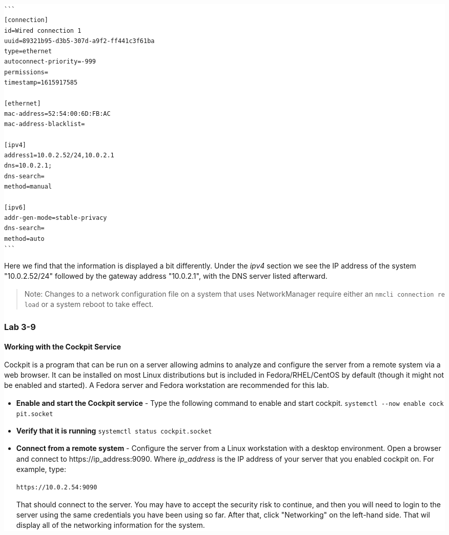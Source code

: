 	```
	[connection]
	id=Wired connection 1
	uuid=89321b95-d3b5-307d-a9f2-ff441c3f61ba
	type=ethernet
	autoconnect-priority=-999
	permissions=
	timestamp=1615917585

	[ethernet]
	mac-address=52:54:00:6D:FB:AC
	mac-address-blacklist=

	[ipv4]
	address1=10.0.2.52/24,10.0.2.1
	dns=10.0.2.1;
	dns-search=
	method=manual

	[ipv6]
	addr-gen-mode=stable-privacy
	dns-search=
	method=auto
	```

Here we find that the information is displayed a bit differently. Under the *ipv4* section we see the IP address of the system "10.0.2.52/24" followed by the gateway address "10.0.2.1", with the DNS server listed afterward. 

> Note:
	Changes to a network configuration file on a system that uses NetworkManager require either an `nmcli connection reload` or a system reboot to take effect. 

### Lab 3-9
**Working with the Cockpit Service**

Cockpit is a program that can be run on a server allowing admins to analyze and configure the server from a remote system via a web browser. It can be installed on most Linux distributions but is included in Fedora/RHEL/CentOS by default (though it might not be enabled and started). A Fedora server and Fedora workstation are recommended for this lab.

- **Enable and start the Cockpit service** - Type the following command to enable and start cockpit.
	`systemctl --now enable cockpit.socket`

- **Verify that it is running** 
	`systemctl status cockpit.socket`

- **Connect from a remote system** - Configure the server from a Linux workstation with a desktop environment. Open a browser and connect to https://ip_address:9090. Where *ip_address* is the IP address of your server that you enabled cockpit on. For example, type: 

	`https://10.0.2.54:9090`

	That should connect to the server. You may have to accept the security risk to continue, and then you will need to login to the server using the same credentials you have been using so far. After that, click "Networking" on the left-hand side. That wil display all of the networking information for the system.
